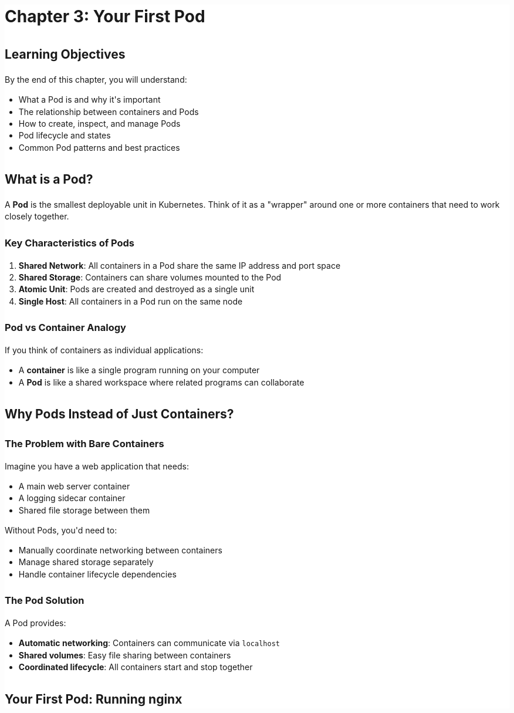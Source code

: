 # Chapter 3: Your First Pod

## Learning Objectives

By the end of this chapter, you will understand:
- What a Pod is and why it's important
- The relationship between containers and Pods
- How to create, inspect, and manage Pods
- Pod lifecycle and states
- Common Pod patterns and best practices

## What is a Pod?

A **Pod** is the smallest deployable unit in Kubernetes. Think of it as a "wrapper" around one or more containers that need to work closely together.

### Key Characteristics of Pods

1. **Shared Network**: All containers in a Pod share the same IP address and port space
2. **Shared Storage**: Containers can share volumes mounted to the Pod
3. **Atomic Unit**: Pods are created and destroyed as a single unit
4. **Single Host**: All containers in a Pod run on the same node

### Pod vs Container Analogy

If you think of containers as individual applications:
- A **container** is like a single program running on your computer
- A **Pod** is like a shared workspace where related programs can collaborate

## Why Pods Instead of Just Containers?

### The Problem with Bare Containers
Imagine you have a web application that needs:
- A main web server container
- A logging sidecar container
- Shared file storage between them

Without Pods, you'd need to:
- Manually coordinate networking between containers
- Manage shared storage separately
- Handle container lifecycle dependencies

### The Pod Solution
A Pod provides:
- **Automatic networking**: Containers can communicate via `localhost`
- **Shared volumes**: Easy file sharing between containers
- **Coordinated lifecycle**: All containers start and stop together

## Your First Pod: Running nginx
